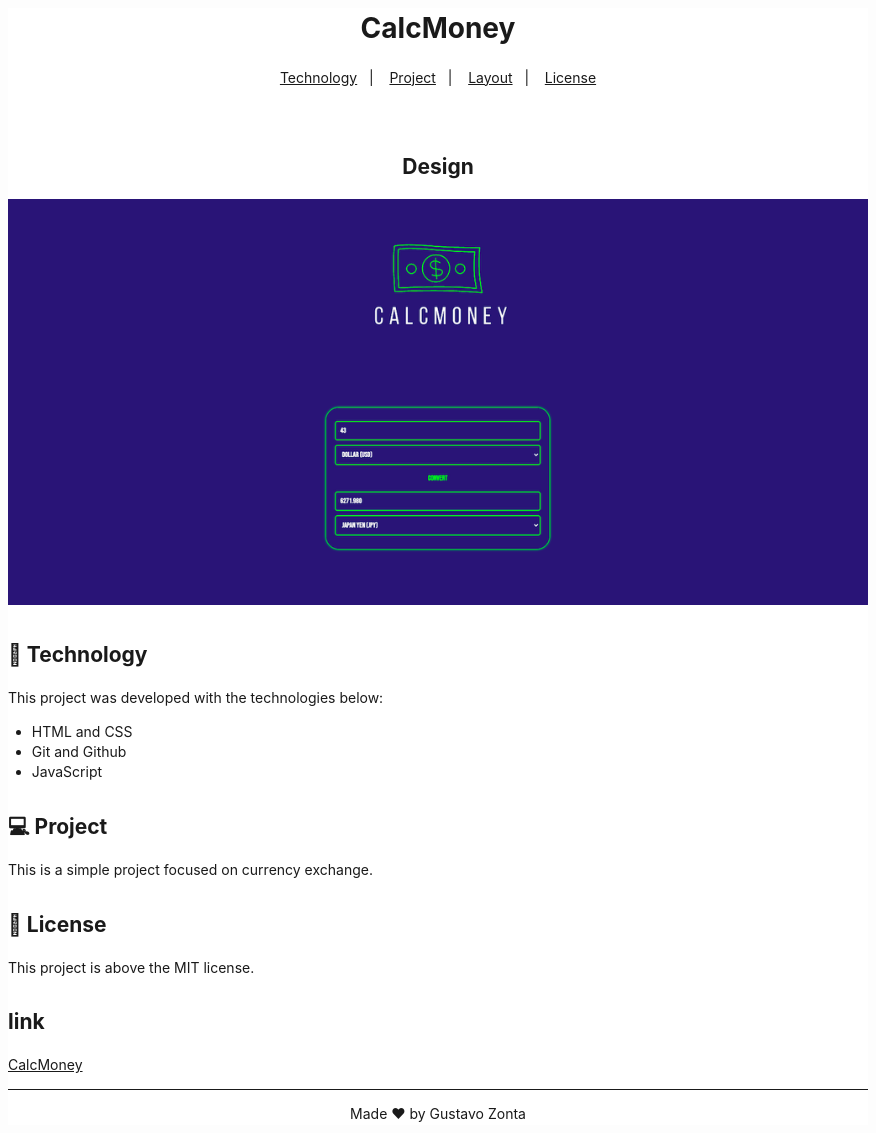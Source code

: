 <h1 align="center"> CalcMoney </h1>

<p align="center">
  <a href="#-tecnologias">Technology</a>&nbsp;&nbsp;&nbsp;|&nbsp;&nbsp;&nbsp;
  <a href="#-projeto">Project</a>&nbsp;&nbsp;&nbsp;|&nbsp;&nbsp;&nbsp;
  <a href="#-layout">Layout</a>&nbsp;&nbsp;&nbsp;|&nbsp;&nbsp;&nbsp;
  <a href="#memo-licença">License</a>
</p>

<br>

<h2 align="center"> Design </h2>

<p align="center">
  <img alt="spa" src="./assets/calcmoneyIMG.png" width="100%">
</p>

## 🚀 Technology

This project was developed with the technologies below:

- HTML and CSS
- Git and Github
- JavaScript

## 💻 Project

<p align="start">

This is a simple project focused on currency exchange.

  </p>

## :memo: License

This project is above the MIT license.

## link

<a href="https://gustavozonta.github.io/calcmoney/" target="_blank"> CalcMoney</a>

---
<p align="center"> Made  ♥  by Gustavo Zonta</p>